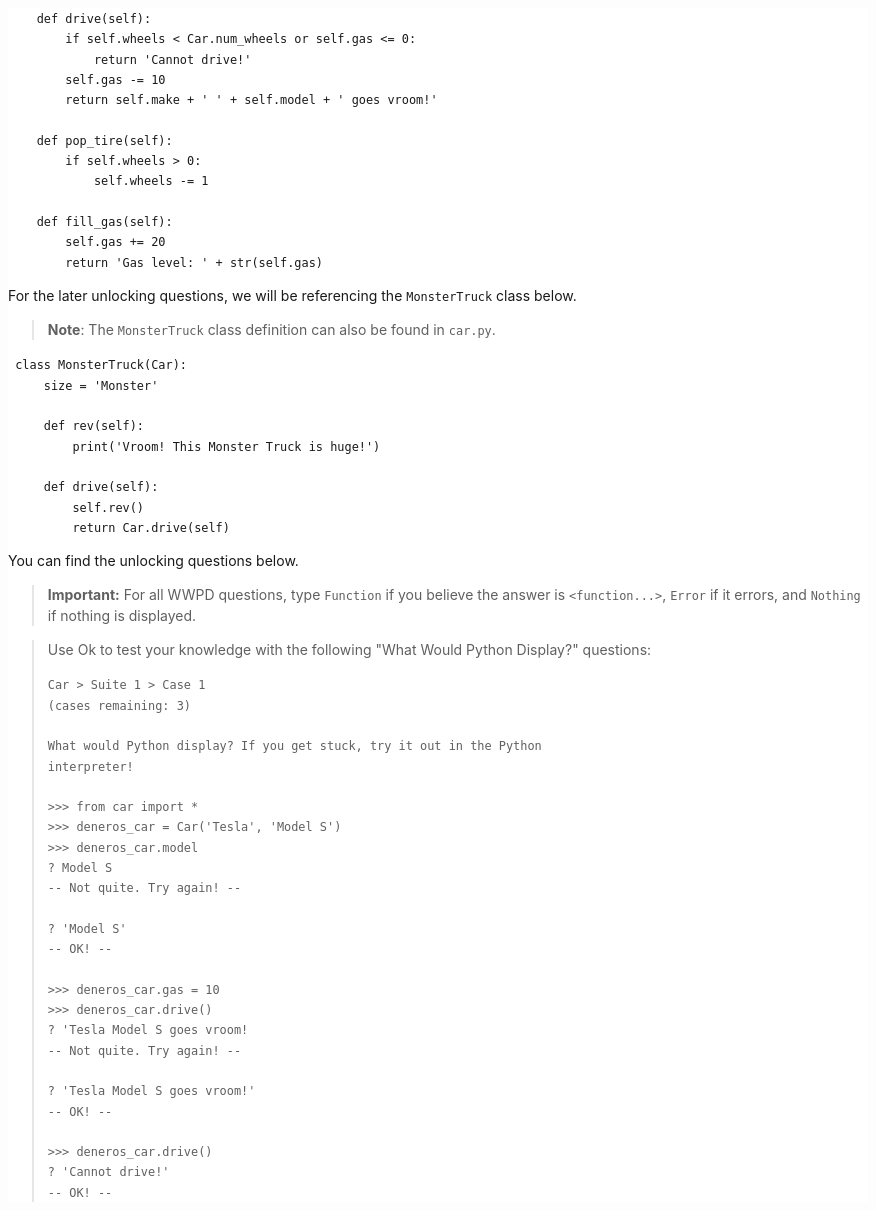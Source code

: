 ```
    def drive(self):
        if self.wheels < Car.num_wheels or self.gas <= 0:
            return 'Cannot drive!'
        self.gas -= 10
        return self.make + ' ' + self.model + ' goes vroom!'

    def pop_tire(self):
        if self.wheels > 0:
            self.wheels -= 1

    def fill_gas(self):
        self.gas += 20
        return 'Gas level: ' + str(self.gas)
```

For the later unlocking questions, we will be referencing the `MonsterTruck` class below.

> **Note**: The `MonsterTruck` class definition can also be found in `car.py`.

```
 class MonsterTruck(Car):
     size = 'Monster'

     def rev(self):
         print('Vroom! This Monster Truck is huge!')

     def drive(self):
         self.rev()
         return Car.drive(self)
```

You can find the unlocking questions below.

> **Important:** For all WWPD questions, type `Function` if you believe the answer is `<function...>`, `Error` if it errors, and `Nothing` if nothing is displayed.

> Use Ok to test your knowledge with the following "What Would Python Display?" questions:
>
> ```
> Car > Suite 1 > Case 1
> (cases remaining: 3)
> 
> What would Python display? If you get stuck, try it out in the Python
> interpreter!
> 
> >>> from car import *
> >>> deneros_car = Car('Tesla', 'Model S')
> >>> deneros_car.model
> ? Model S
> -- Not quite. Try again! --
> 
> ? 'Model S'
> -- OK! --
> 
> >>> deneros_car.gas = 10
> >>> deneros_car.drive()
> ? 'Tesla Model S goes vroom!
> -- Not quite. Try again! --
> 
> ? 'Tesla Model S goes vroom!'
> -- OK! --
> 
> >>> deneros_car.drive()
> ? 'Cannot drive!'
> -- OK! --
> 